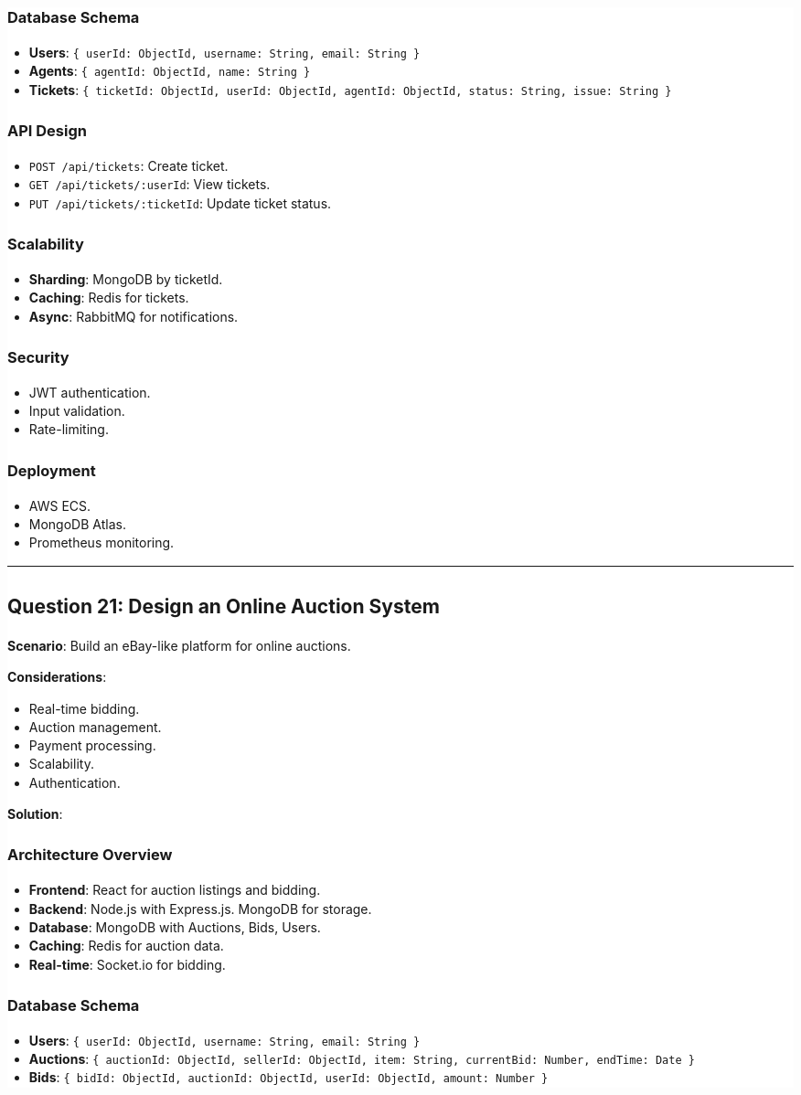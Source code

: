 ### Database Schema
- **Users**: `{ userId: ObjectId, username: String, email: String }`
- **Agents**: `{ agentId: ObjectId, name: String }`
- **Tickets**: `{ ticketId: ObjectId, userId: ObjectId, agentId: ObjectId, status: String, issue: String }`

### API Design
- `POST /api/tickets`: Create ticket.
- `GET /api/tickets/:userId`: View tickets.
- `PUT /api/tickets/:ticketId`: Update ticket status.

### Scalability
- **Sharding**: MongoDB by ticketId.
- **Caching**: Redis for tickets.
- **Async**: RabbitMQ for notifications.

### Security
- JWT authentication.
- Input validation.
- Rate-limiting.

### Deployment
- AWS ECS.
- MongoDB Atlas.
- Prometheus monitoring.

---

## Question 21: Design an Online Auction System
**Scenario**: Build an eBay-like platform for online auctions.

**Considerations**:
- Real-time bidding.
- Auction management.
- Payment processing.
- Scalability.
- Authentication.

**Solution**:
### Architecture Overview
- **Frontend**: React for auction listings and bidding.
- **Backend**: Node.js with Express.js. MongoDB for storage.
- **Database**: MongoDB with Auctions, Bids, Users.
- **Caching**: Redis for auction data.
- **Real-time**: Socket.io for bidding.

### Database Schema
- **Users**: `{ userId: ObjectId, username: String, email: String }`
- **Auctions**: `{ auctionId: ObjectId, sellerId: ObjectId, item: String, currentBid: Number, endTime: Date }`
- **Bids**: `{ bidId: ObjectId, auctionId: ObjectId, userId: ObjectId, amount: Number }`
